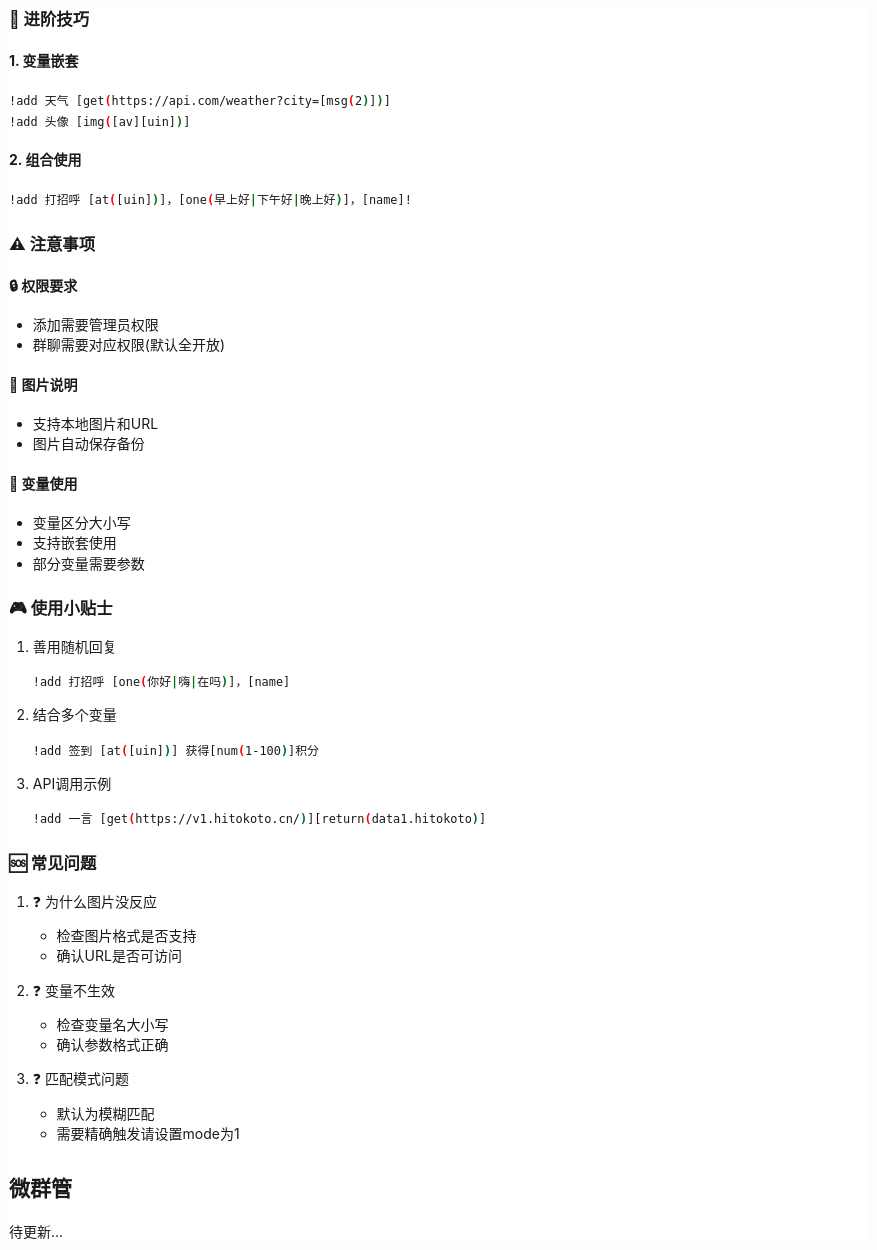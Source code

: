 ### 🌟 进阶技巧

#### 1. 变量嵌套
```bash
!add 天气 [get(https://api.com/weather?city=[msg(2)])]
!add 头像 [img([av][uin])]
```

#### 2. 组合使用
```bash
!add 打招呼 [at([uin])]，[one(早上好|下午好|晚上好)]，[name]!
```

### ⚠️ 注意事项

#### 🔒 权限要求
- 添加需要管理员权限
- 群聊需要对应权限(默认全开放)

#### 📸 图片说明
- 支持本地图片和URL
- 图片自动保存备份

#### 🎯 变量使用
- 变量区分大小写
- 支持嵌套使用
- 部分变量需要参数

### 🎮 使用小贴士

1. 善用随机回复
   ```bash
   !add 打招呼 [one(你好|嗨|在吗)]，[name]
   ```

2. 结合多个变量
   ```bash
   !add 签到 [at([uin])] 获得[num(1-100)]积分
   ```

3. API调用示例
   ```bash
   !add 一言 [get(https://v1.hitokoto.cn/)][return(data1.hitokoto)]
   ```

### 🆘 常见问题

1. ❓ 为什么图片没反应
   - 检查图片格式是否支持
   - 确认URL是否可访问

2. ❓ 变量不生效
   - 检查变量名大小写
   - 确认参数格式正确

3. ❓ 匹配模式问题
   - 默认为模糊匹配
   - 需要精确触发请设置mode为1
## 微群管
待更新...
